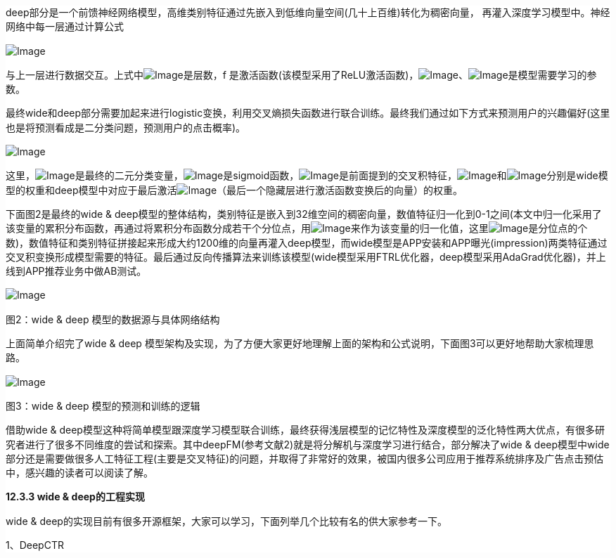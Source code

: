 deep部分是一个前馈神经网络模型，高维类别特征通过先嵌入到低维向量空间(几十上百维)转化为稠密向量， 再灌入深度学习模型中。神经网络中每一层通过计算公式

![Image](https://mmbiz.qpic.cn/sz_mmbiz_png/aD40Sib0kia78WkPA4Zs3eCQYk25mR9xAZHibbqqWXcQyJ8E5icMhUoicoQEJZyRWs8WMiaEJC4IlfPFvzpspgVf3VDA/640?wx_fmt=png&wxfrom=5&wx_lazy=1&wx_co=1)

与上一层进行数据交互。上式中![Image](https://mmbiz.qpic.cn/sz_mmbiz_png/aD40Sib0kia78WkPA4Zs3eCQYk25mR9xAZsqbEY7P6iaFV4GnibqibY672fkmqQd49zLwoQB6HCQJQWN0vCG5uKIOqA/640?wx_fmt=png&wxfrom=5&wx_lazy=1&wx_co=1)是层数，f 是激活函数(该模型采用了ReLU激活函数)，![Image](https://mmbiz.qpic.cn/sz_mmbiz_png/aD40Sib0kia78WkPA4Zs3eCQYk25mR9xAZEfw64Dcs5qAVNTYpS8HVWOfytKvvIuYCm0ciaGXriahic0PyIhoXia0Kvg/640?wx_fmt=png&wxfrom=5&wx_lazy=1&wx_co=1)、![Image](https://mmbiz.qpic.cn/sz_mmbiz_png/aD40Sib0kia78WkPA4Zs3eCQYk25mR9xAZSnJydicl0hhg53WuWHhoLyxRSG1lDymibZoSFIARRZNaOmibxpW8IIXOA/640?wx_fmt=png&wxfrom=5&wx_lazy=1&wx_co=1)是模型需要学习的参数。

最终wide和deep部分需要加起来进行logistic变换，利用交叉熵损失函数进行联合训练。最终我们通过如下方式来预测用户的兴趣偏好(这里也是将预测看成是二分类问题，预测用户的点击概率)。

![Image](https://mmbiz.qpic.cn/sz_mmbiz_png/aD40Sib0kia78WkPA4Zs3eCQYk25mR9xAZ8Ljib8eqmV9CdwUkFzCXFWNdWSvrhbLtNPyO9DsTVroQIUO4WxOrOHQ/640?wx_fmt=png&wxfrom=5&wx_lazy=1&wx_co=1)

这里，![Image](https://mmbiz.qpic.cn/sz_mmbiz_png/aD40Sib0kia78WkPA4Zs3eCQYk25mR9xAZpp0kcF6m8FiapcQSmTX8JnfRlTCZ0WjdP61647tB4F3VJ0lqKCfDOfQ/640?wx_fmt=png&wxfrom=5&wx_lazy=1&wx_co=1)是最终的二元分类变量，![Image](https://mmbiz.qpic.cn/sz_mmbiz_png/aD40Sib0kia78WkPA4Zs3eCQYk25mR9xAZF3IheWOpEO0A1qv6e4EfTPWcTxE0rA2av9hAgmbPD91ahyj9USxm8g/640?wx_fmt=png&wxfrom=5&wx_lazy=1&wx_co=1)是sigmoid函数，![Image](https://mmbiz.qpic.cn/sz_mmbiz_png/aD40Sib0kia78WkPA4Zs3eCQYk25mR9xAZAQxic8YXD4fibTm8yrvmAwHFEU9XAUGIlTdGfCQC2r1qFOeeVlWJJhXw/640?wx_fmt=png&wxfrom=5&wx_lazy=1&wx_co=1)是前面提到的交叉积特征，![Image](https://mmbiz.qpic.cn/sz_mmbiz_png/aD40Sib0kia78WkPA4Zs3eCQYk25mR9xAZLNey24lOXH6l1NE9t2sqiah1yRRsbZCfTubQUQqFG2svhKLKuSRKLyA/640?wx_fmt=png&wxfrom=5&wx_lazy=1&wx_co=1)和![Image](https://mmbiz.qpic.cn/sz_mmbiz_png/aD40Sib0kia78WkPA4Zs3eCQYk25mR9xAZznIicS1ZRYpmoSM0Xv8BZAtz3N3tXQ8ibRT1ZQPibrNlWiahJM62x5JIxg/640?wx_fmt=png&wxfrom=5&wx_lazy=1&wx_co=1)分别是wide模型的权重和deep模型中对应于最后激活![Image](https://mmbiz.qpic.cn/sz_mmbiz_png/aD40Sib0kia78WkPA4Zs3eCQYk25mR9xAZmQG3UVEyZCAKj8Ziar0fvjic4wXBQCTRKJJVe8FpFkhAgkXznA22Aic0w/640?wx_fmt=png&wxfrom=5&wx_lazy=1&wx_co=1)（最后一个隐藏层进行激活函数变换后的向量）的权重。

下面图2是最终的wide & deep模型的整体结构，类别特征是嵌入到32维空间的稠密向量，数值特征归一化到0-1之间(本文中归一化采用了该变量的累积分布函数，再通过将累积分布函数分成若干个分位点，用![Image](https://mmbiz.qpic.cn/sz_mmbiz_png/aD40Sib0kia78WkPA4Zs3eCQYk25mR9xAZsV0GNaLcnYDEtkWstBc5LtLVKicFiaxmwax6tiaCkbsQSiaUndR6ZHy4GQ/640?wx_fmt=png&wxfrom=5&wx_lazy=1&wx_co=1)来作为该变量的归一化值，这里![Image](https://mmbiz.qpic.cn/sz_mmbiz_png/aD40Sib0kia78WkPA4Zs3eCQYk25mR9xAZD68zzh1QpVOoUzc1tsXBFZf2a6YDoQkXOZ7eblKP1L4KjUbUJECrXw/640?wx_fmt=png&wxfrom=5&wx_lazy=1&wx_co=1)是分位点的个数)，数值特征和类别特征拼接起来形成大约1200维的向量再灌入deep模型，而wide模型是APP安装和APP曝光(impression)两类特征通过交叉积变换形成模型需要的特征。最后通过反向传播算法来训练该模型(wide模型采用FTRL优化器，deep模型采用AdaGrad优化器)，并上线到APP推荐业务中做AB测试。

![Image](https://mmbiz.qpic.cn/sz_mmbiz_png/aD40Sib0kia78WkPA4Zs3eCQYk25mR9xAZvIEtmcaj6Fyb77v7klUib0ibsQsTyL5d4TXkMTAqXaiaPlnOq5VGk7ylw/640?wx_fmt=png&wxfrom=5&wx_lazy=1&wx_co=1)

图2：wide & deep 模型的数据源与具体网络结构

上面简单介绍完了wide & deep 模型架构及实现，为了方便大家更好地理解上面的架构和公式说明，下面图3可以更好地帮助大家梳理思路。

![Image](https://mmbiz.qpic.cn/sz_mmbiz_png/aD40Sib0kia78WkPA4Zs3eCQYk25mR9xAZiauEY8RyuSrHYTbb0WQ4s0MLaWLD3GkqDhJjFwXBNS8kqrzkw6iaya0w/640?wx_fmt=png&wxfrom=5&wx_lazy=1&wx_co=1)

图3：wide & deep 模型的预测和训练的逻辑 

借助wide & deep模型这种将简单模型跟深度学习模型联合训练，最终获得浅层模型的记忆特性及深度模型的泛化特性两大优点，有很多研究者进行了很多不同维度的尝试和探索。其中deepFM(参考文献2)就是将分解机与深度学习进行结合，部分解决了wide & deep模型中wide部分还是需要做很多人工特征工程(主要是交叉特征)的问题，并取得了非常好的效果，被国内很多公司应用于推荐系统排序及广告点击预估中，感兴趣的读者可以阅读了解。

 **12.3.3 wide & deep的工程实现**

wide & deep的实现目前有很多开源框架，大家可以学习，下面列举几个比较有名的供大家参考一下。

1、DeepCTR
